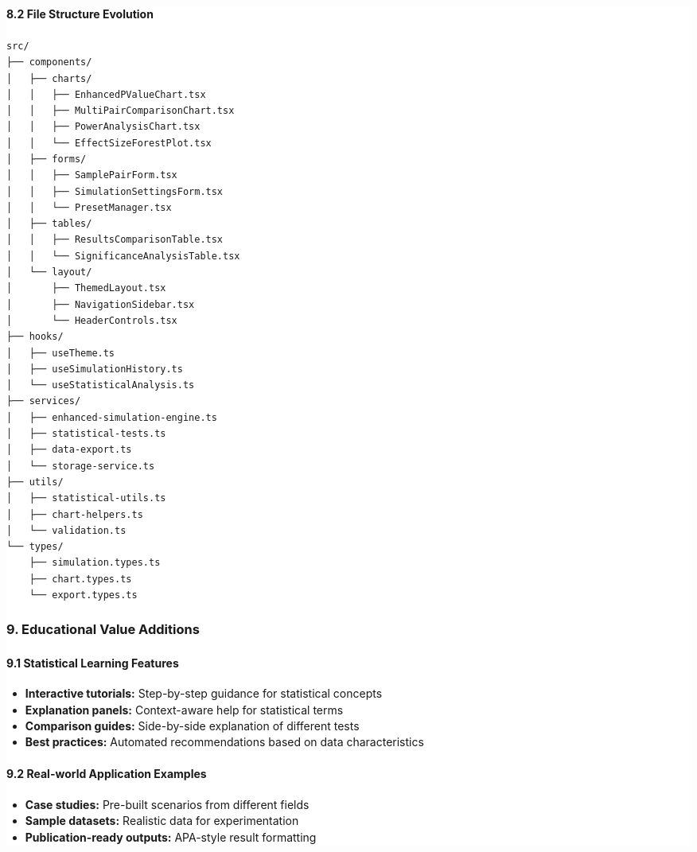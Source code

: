 #### 8.2 File Structure Evolution
```
src/
├── components/
│   ├── charts/
│   │   ├── EnhancedPValueChart.tsx
│   │   ├── MultiPairComparisonChart.tsx
│   │   ├── PowerAnalysisChart.tsx
│   │   └── EffectSizeForestPlot.tsx
│   ├── forms/
│   │   ├── SamplePairForm.tsx
│   │   ├── SimulationSettingsForm.tsx
│   │   └── PresetManager.tsx
│   ├── tables/
│   │   ├── ResultsComparisonTable.tsx
│   │   └── SignificanceAnalysisTable.tsx
│   └── layout/
│       ├── ThemedLayout.tsx
│       ├── NavigationSidebar.tsx
│       └── HeaderControls.tsx
├── hooks/
│   ├── useTheme.ts
│   ├── useSimulationHistory.ts
│   └── useStatisticalAnalysis.ts
├── services/
│   ├── enhanced-simulation-engine.ts
│   ├── statistical-tests.ts
│   ├── data-export.ts
│   └── storage-service.ts
├── utils/
│   ├── statistical-utils.ts
│   ├── chart-helpers.ts
│   └── validation.ts
└── types/
    ├── simulation.types.ts
    ├── chart.types.ts
    └── export.types.ts
```

### 9. Educational Value Additions

#### 9.1 Statistical Learning Features
- **Interactive tutorials:** Step-by-step guidance for statistical concepts
- **Explanation panels:** Context-aware help for statistical terms
- **Comparison guides:** Side-by-side explanation of different tests
- **Best practices:** Automated recommendations based on data characteristics

#### 9.2 Real-world Application Examples
- **Case studies:** Pre-built scenarios from different fields
- **Sample datasets:** Realistic data for experimentation
- **Publication-ready outputs:** APA-style result formatting
